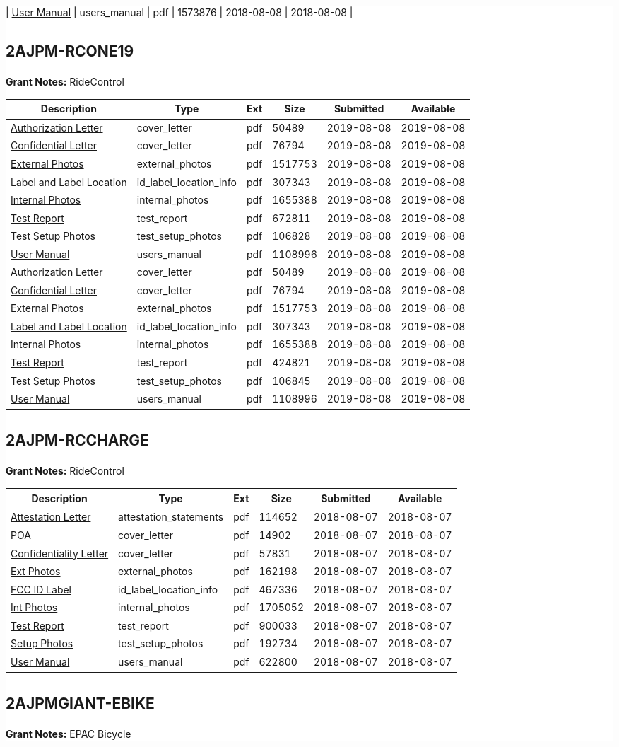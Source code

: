 | [User Manual](2AJPM-RCONE/cda38936f5b4250d7d454e6823c09843/3956237.pdf) | users_manual | pdf | 1573876 | 2018-08-08 | 2018-08-08 |
## 2AJPM-RCONE19
**Grant Notes:** RideControl

| Description | Type | Ext | Size | Submitted | Available |
| ----------- | ---- | --- | ---- | --------- | --------- |
| [Authorization Letter](2AJPM-RCONE19/d0023c3da1658624666e2ad36a451d52/4390484.pdf) | cover_letter | pdf | 50489 | 2019-08-08 | 2019-08-08 |
| [Confidential Letter](2AJPM-RCONE19/d0023c3da1658624666e2ad36a451d52/4390485.pdf) | cover_letter | pdf | 76794 | 2019-08-08 | 2019-08-08 |
| [External Photos](2AJPM-RCONE19/d0023c3da1658624666e2ad36a451d52/4390487.pdf) | external_photos | pdf | 1517753 | 2019-08-08 | 2019-08-08 |
| [Label and Label Location](2AJPM-RCONE19/d0023c3da1658624666e2ad36a451d52/4390488.pdf) | id_label_location_info | pdf | 307343 | 2019-08-08 | 2019-08-08 |
| [Internal Photos](2AJPM-RCONE19/d0023c3da1658624666e2ad36a451d52/4390489.pdf) | internal_photos | pdf | 1655388 | 2019-08-08 | 2019-08-08 |
| [Test Report](2AJPM-RCONE19/d0023c3da1658624666e2ad36a451d52/4390492.pdf) | test_report | pdf | 672811 | 2019-08-08 | 2019-08-08 |
| [Test Setup Photos](2AJPM-RCONE19/d0023c3da1658624666e2ad36a451d52/4390493.pdf) | test_setup_photos | pdf | 106828 | 2019-08-08 | 2019-08-08 |
| [User Manual](2AJPM-RCONE19/d0023c3da1658624666e2ad36a451d52/4390494.pdf) | users_manual | pdf | 1108996 | 2019-08-08 | 2019-08-08 |
| [Authorization Letter](2AJPM-RCONE19/701a6aac3ad1e5801961ecb9ca9bb257/4390484.pdf) | cover_letter | pdf | 50489 | 2019-08-08 | 2019-08-08 |
| [Confidential Letter](2AJPM-RCONE19/701a6aac3ad1e5801961ecb9ca9bb257/4390485.pdf) | cover_letter | pdf | 76794 | 2019-08-08 | 2019-08-08 |
| [External Photos](2AJPM-RCONE19/701a6aac3ad1e5801961ecb9ca9bb257/4390487.pdf) | external_photos | pdf | 1517753 | 2019-08-08 | 2019-08-08 |
| [Label and Label Location](2AJPM-RCONE19/701a6aac3ad1e5801961ecb9ca9bb257/4390488.pdf) | id_label_location_info | pdf | 307343 | 2019-08-08 | 2019-08-08 |
| [Internal Photos](2AJPM-RCONE19/701a6aac3ad1e5801961ecb9ca9bb257/4390489.pdf) | internal_photos | pdf | 1655388 | 2019-08-08 | 2019-08-08 |
| [Test Report](2AJPM-RCONE19/701a6aac3ad1e5801961ecb9ca9bb257/4390503.pdf) | test_report | pdf | 424821 | 2019-08-08 | 2019-08-08 |
| [Test Setup Photos](2AJPM-RCONE19/701a6aac3ad1e5801961ecb9ca9bb257/4390504.pdf) | test_setup_photos | pdf | 106845 | 2019-08-08 | 2019-08-08 |
| [User Manual](2AJPM-RCONE19/701a6aac3ad1e5801961ecb9ca9bb257/4390494.pdf) | users_manual | pdf | 1108996 | 2019-08-08 | 2019-08-08 |
## 2AJPM-RCCHARGE
**Grant Notes:** RideControl

| Description | Type | Ext | Size | Submitted | Available |
| ----------- | ---- | --- | ---- | --------- | --------- |
| [Attestation Letter](2AJPM-RCCHARGE/b99de4d1e529166025e9de2614807903/3953636.pdf) | attestation_statements | pdf | 114652 | 2018-08-07 | 2018-08-07 |
| [POA](2AJPM-RCCHARGE/b99de4d1e529166025e9de2614807903/3953634.pdf) | cover_letter | pdf | 14902 | 2018-08-07 | 2018-08-07 |
| [Confidentiality Letter](2AJPM-RCCHARGE/b99de4d1e529166025e9de2614807903/3953635.pdf) | cover_letter | pdf | 57831 | 2018-08-07 | 2018-08-07 |
| [Ext Photos](2AJPM-RCCHARGE/b99de4d1e529166025e9de2614807903/3953638.pdf) | external_photos | pdf | 162198 | 2018-08-07 | 2018-08-07 |
| [FCC ID Label](2AJPM-RCCHARGE/b99de4d1e529166025e9de2614807903/3953639.pdf) | id_label_location_info | pdf | 467336 | 2018-08-07 | 2018-08-07 |
| [Int Photos](2AJPM-RCCHARGE/b99de4d1e529166025e9de2614807903/3953640.pdf) | internal_photos | pdf | 1705052 | 2018-08-07 | 2018-08-07 |
| [Test Report](2AJPM-RCCHARGE/b99de4d1e529166025e9de2614807903/3953643.pdf) | test_report | pdf | 900033 | 2018-08-07 | 2018-08-07 |
| [Setup Photos](2AJPM-RCCHARGE/b99de4d1e529166025e9de2614807903/3953644.pdf) | test_setup_photos | pdf | 192734 | 2018-08-07 | 2018-08-07 |
| [User Manual](2AJPM-RCCHARGE/b99de4d1e529166025e9de2614807903/3953645.pdf) | users_manual | pdf | 622800 | 2018-08-07 | 2018-08-07 |
## 2AJPMGIANT-EBIKE
**Grant Notes:** EPAC Bicycle
